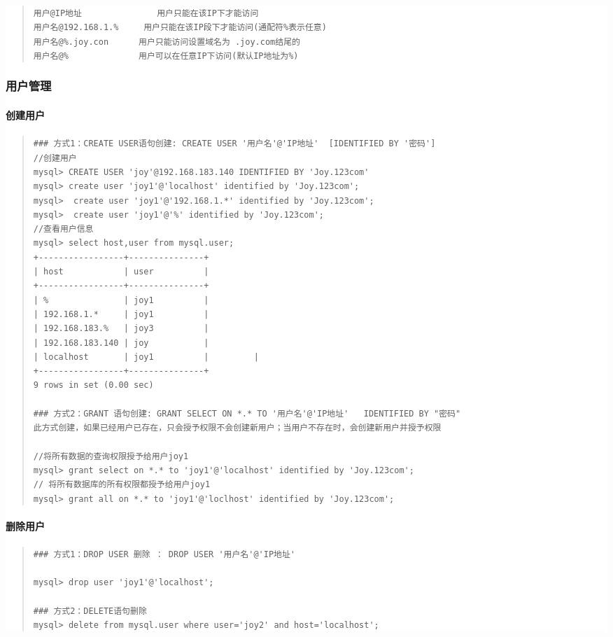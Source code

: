 >
>    ```
>    用户@IP地址    		   用户只能在该IP下才能访问
>    用户名@192.168.1.%     用户只能在该IP段下才能访问(通配符%表示任意)
>    用户名@%.joy.con    	用户只能访问设置域名为 .joy.com结尾的
>    用户名@%     			用户可以在任意IP下访问(默认IP地址为%)
>    ```

### 用户管理

#### 创建用户

> ```
> ### 方式1：CREATE USER语句创建: CREATE USER '用户名'@'IP地址'  [IDENTIFIED BY '密码']
> //创建用户
> mysql> CREATE USER 'joy'@192.168.183.140 IDENTIFIED BY 'Joy.123com'
> mysql> create user 'joy1'@'localhost' identified by 'Joy.123com';
> mysql>  create user 'joy1'@'192.168.1.*' identified by 'Joy.123com';
> mysql>  create user 'joy1'@'%' identified by 'Joy.123com';
> //查看用户信息
> mysql> select host,user from mysql.user;
> +-----------------+---------------+
> | host            | user          |
> +-----------------+---------------+
> | %               | joy1          |
> | 192.168.1.*     | joy1          |
> | 192.168.183.%   | joy3          |
> | 192.168.183.140 | joy           |
> | localhost       | joy1          |         |
> +-----------------+---------------+
> 9 rows in set (0.00 sec)
> 
> ### 方式2：GRANT 语句创建: GRANT SELECT ON *.* TO '用户名'@'IP地址'   IDENTIFIED BY "密码"
> 此方式创建，如果已经用户已存在，只会授予权限不会创建新用户；当用户不存在时，会创建新用户并授予权限
> 
> //将所有数据的查询权限授予给用户joy1
> mysql> grant select on *.* to 'joy1'@'localhost' identified by 'Joy.123com'; 
> // 将所有数据库的所有权限都授予给用户joy1
> mysql> grant all on *.* to 'joy1'@'loclhost' identified by 'Joy.123com';
> ```

#### 删除用户

> ```
> ### 方式1：DROP USER 删除 ： DROP USER '用户名'@'IP地址'
> 
> mysql> drop user 'joy1'@'localhost';
> 
> ### 方式2：DELETE语句删除
> mysql> delete from mysql.user where user='joy2' and host='localhost';
> 
> ```
